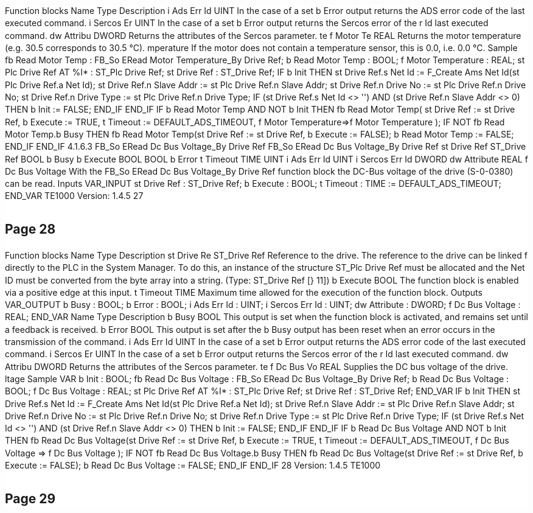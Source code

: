 Function blocks Name Type Description i Ads Err Id UINT In the case of a set b Error output returns the ADS error code of the last executed command. i Sercos Er UINT In the case of a set b Error output returns the Sercos error of the r Id last executed command. dw Attribu DWORD Returns the attributes of the Sercos parameter. te f Motor Te REAL Returns the motor temperature (e.g. 30.5 corresponds to 30.5 °C). mperature If the motor does not contain a temperature sensor, this is 0.0, i.e. 0.0 °C. Sample fb Read Motor Temp : FB_So ERead Motor Temperature_By Drive Ref; b Read Motor Temp : BOOL; f Motor Temperature : REAL; st Plc Drive Ref AT %I* : ST_Plc Drive Ref; st Drive Ref : ST_Drive Ref; IF b Init THEN st Drive Ref.s Net Id := F_Create Ams Net Id(st Plc Drive Ref.a Net Id); st Drive Ref.n Slave Addr := st Plc Drive Ref.n Slave Addr; st Drive Ref.n Drive No := st Plc Drive Ref.n Drive No; st Drive Ref.n Drive Type := st Plc Drive Ref.n Drive Type; IF (st Drive Ref.s Net Id <> '') AND (st Drive Ref.n Slave Addr <> 0) THEN b Init := FALSE; END_IF END_IF IF b Read Motor Temp AND NOT b Init THEN fb Read Motor Temp( st Drive Ref := st Drive Ref, b Execute := TRUE, t Timeout := DEFAULT_ADS_TIMEOUT, f Motor Temperature=>f Motor Temperature ); IF NOT fb Read Motor Temp.b Busy THEN fb Read Motor Temp(st Drive Ref := st Drive Ref, b Execute := FALSE); b Read Motor Temp := FALSE; END_IF END_IF 4.1.6.3 FB_So ERead Dc Bus Voltage_By Drive Ref FB_So ERead Dc Bus Voltage_By Drive Ref st Drive Ref ST_Drive Ref BOOL b Busy b Execute BOOL BOOL b Error t Timeout TIME UINT i Ads Err Id UINT i Sercos Err Id DWORD dw Attribute REAL f Dc Bus Voltage With the FB_So ERead Dc Bus Voltage_By Drive Ref function block the DC-Bus voltage of the drive (S-0-0380) can be read. Inputs VAR_INPUT st Drive Ref : ST_Drive Ref; b Execute : BOOL; t Timeout : TIME := DEFAULT_ADS_TIMEOUT; END_VAR TE1000 Version: 1.4.5 27
## Page 28

Function blocks Name Type Description st Drive Re ST_Drive Ref Reference to the drive. The reference to the drive can be linked f directly to the PLC in the System Manager. To do this, an instance of the structure ST_Plc Drive Ref must be allocated and the Net ID must be converted from the byte array into a string. (Type: ST_Drive Ref [} 11]) b Execute BOOL The function block is enabled via a positive edge at this input. t Timeout TIME Maximum time allowed for the execution of the function block. Outputs VAR_OUTPUT b Busy : BOOL; b Error : BOOL; i Ads Err Id : UINT; i Sercos Err Id : UINT; dw Attribute : DWORD; f Dc Bus Voltage : REAL; END_VAR Name Type Description b Busy BOOL This output is set when the function block is activated, and remains set until a feedback is received. b Error BOOL This output is set after the b Busy output has been reset when an error occurs in the transmission of the command. i Ads Err Id UINT In the case of a set b Error output returns the ADS error code of the last executed command. i Sercos Er UINT In the case of a set b Error output returns the Sercos error of the r Id last executed command. dw Attribu DWORD Returns the attributes of the Sercos parameter. te f Dc Bus Vo REAL Supplies the DC bus voltage of the drive. ltage Sample VAR b Init : BOOL; fb Read Dc Bus Voltage : FB_So ERead Dc Bus Voltage_By Drive Ref; b Read Dc Bus Voltage : BOOL; f Dc Bus Voltage : REAL; st Plc Drive Ref AT %I* : ST_Plc Drive Ref; st Drive Ref : ST_Drive Ref; END_VAR IF b Init THEN st Drive Ref.s Net Id := F_Create Ams Net Id(st Plc Drive Ref.a Net Id); st Drive Ref.n Slave Addr := st Plc Drive Ref.n Slave Addr; st Drive Ref.n Drive No := st Plc Drive Ref.n Drive No; st Drive Ref.n Drive Type := st Plc Drive Ref.n Drive Type; IF (st Drive Ref.s Net Id <> '') AND (st Drive Ref.n Slave Addr <> 0) THEN b Init := FALSE; END_IF END_IF IF b Read Dc Bus Voltage AND NOT b Init THEN fb Read Dc Bus Voltage(st Drive Ref := st Drive Ref, b Execute := TRUE, t Timeout := DEFAULT_ADS_TIMEOUT, f Dc Bus Voltage => f Dc Bus Voltage ); IF NOT fb Read Dc Bus Voltage.b Busy THEN fb Read Dc Bus Voltage(st Drive Ref := st Drive Ref, b Execute := FALSE); b Read Dc Bus Voltage := FALSE; END_IF END_IF 28 Version: 1.4.5 TE1000
## Page 29
